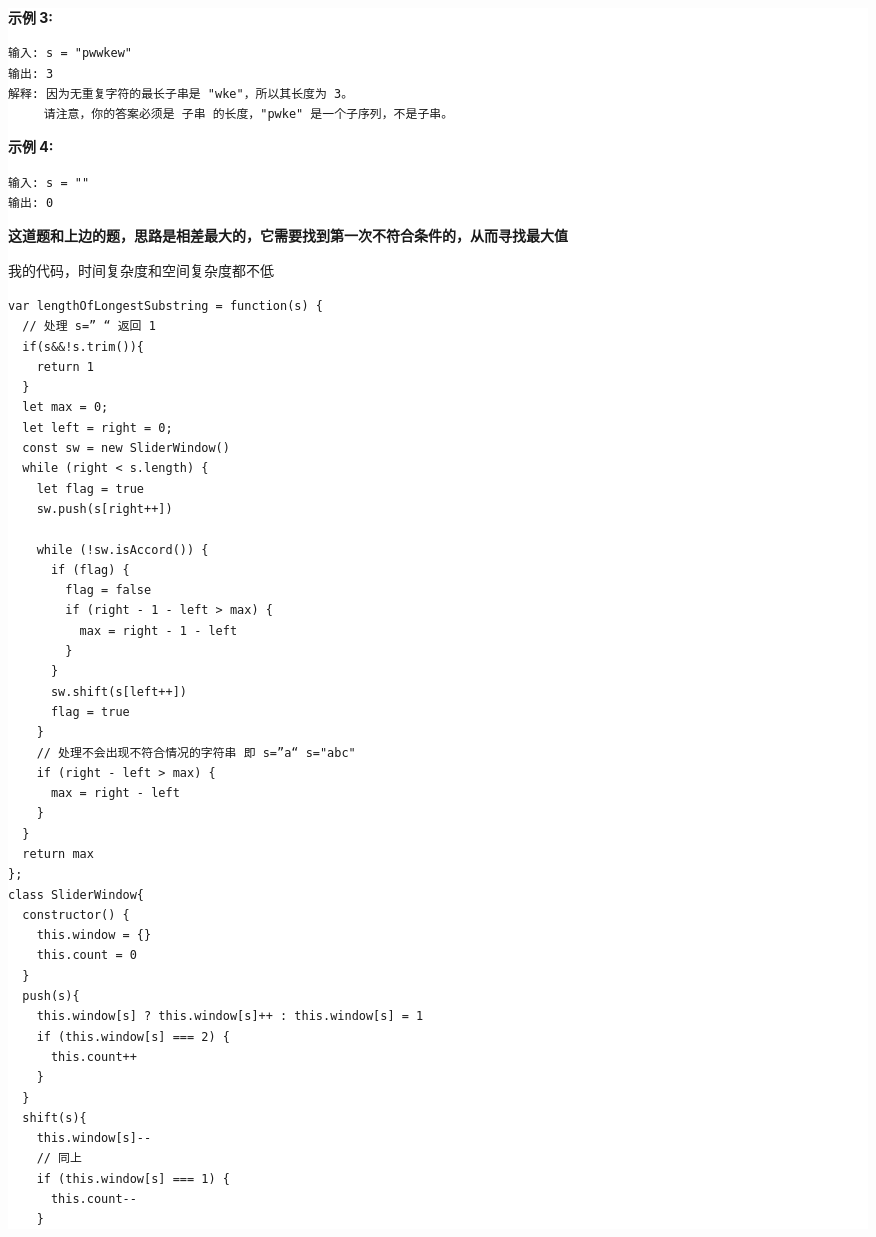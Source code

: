 **示例 3:**

```
输入: s = "pwwkew"
输出: 3
解释: 因为无重复字符的最长子串是 "wke"，所以其长度为 3。
     请注意，你的答案必须是 子串 的长度，"pwke" 是一个子序列，不是子串。
```

**示例 4:**

```
输入: s = ""
输出: 0
```

**这道题和上边的题，思路是相差最大的，它需要找到第一次不符合条件的，从而寻找最大值**

我的代码，时间复杂度和空间复杂度都不低

```
var lengthOfLongestSubstring = function(s) {
  // 处理 s=” “ 返回 1
  if(s&&!s.trim()){
    return 1
  }
  let max = 0;
  let left = right = 0;
  const sw = new SliderWindow()
  while (right < s.length) {
    let flag = true
    sw.push(s[right++])
    
    while (!sw.isAccord()) {
      if (flag) {
        flag = false
        if (right - 1 - left > max) {
          max = right - 1 - left
        }
      }
      sw.shift(s[left++])
      flag = true
    }
    // 处理不会出现不符合情况的字符串 即 s=”a“ s="abc"
    if (right - left > max) {
      max = right - left
    }
  }
  return max
};
class SliderWindow{
  constructor() {
    this.window = {}
    this.count = 0
  }
  push(s){
    this.window[s] ? this.window[s]++ : this.window[s] = 1
    if (this.window[s] === 2) {
      this.count++
    }
  }
  shift(s){
    this.window[s]--
    // 同上
    if (this.window[s] === 1) {
      this.count--
    }
```
